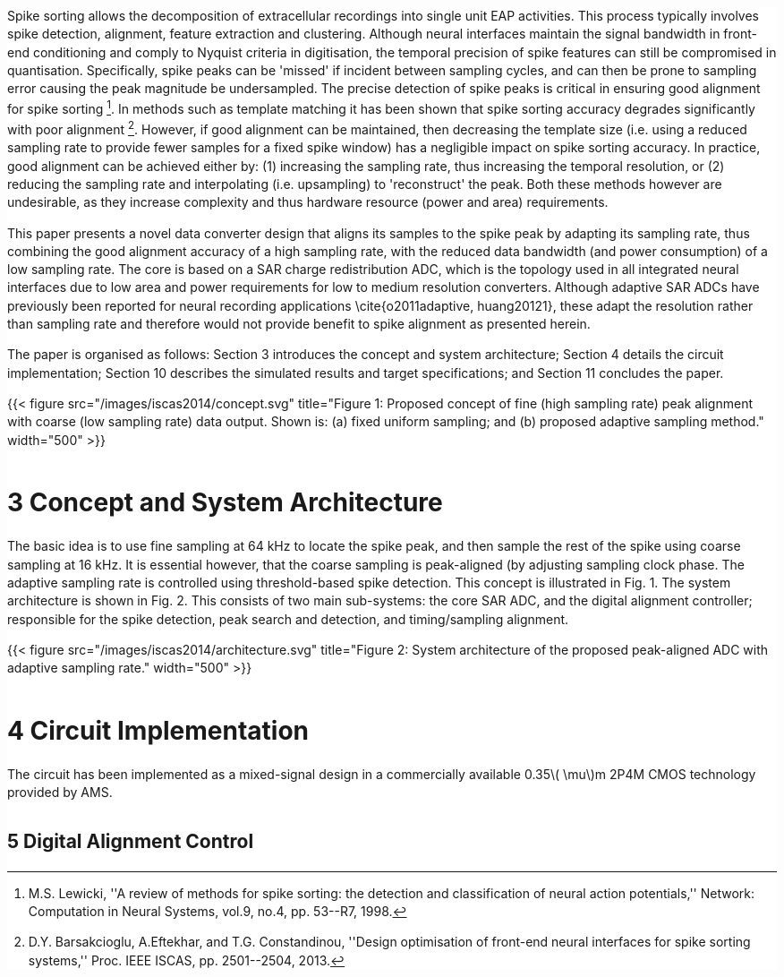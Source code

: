 Spike sorting allows the decomposition of extracellular recordings into single unit EAP activities. This process typically involves spike detection, alignment, feature extraction and clustering. Although neural interfaces maintain the signal bandwidth in front-end conditioning and comply to Nyquist criteria in digitisation, the temporal precision of spike features can still be compromised in quantisation. Specifically, spike peaks can be 'missed' if incident between sampling cycles, and can then be prone to sampling error causing the peak magnitude be undersampled. The precise detection of spike peaks is critical in ensuring good alignment for spike sorting [^6]. In methods such as template matching it has been shown that spike sorting accuracy degrades significantly with poor alignment [^5]. However, if good alignment can be maintained, then decreasing the template size (i.e. using a reduced sampling rate to provide fewer samples for a fixed spike window) has a negligible impact on spike sorting accuracy. In practice, good alignment can be achieved either by: (1) increasing the sampling rate, thus increasing the temporal resolution, or (2) reducing the sampling rate and interpolating (i.e. upsampling) to 'reconstruct' the peak. Both these methods however are undesirable, as they increase complexity and thus hardware resource (power and area) requirements.

This paper presents a novel data converter design that aligns its samples to the spike peak by adapting its sampling rate, thus combining the good alignment accuracy of a high sampling rate, with the reduced data bandwidth (and power consumption) of a low sampling rate. The core is based on a SAR charge redistribution ADC, which is the topology used in all integrated neural interfaces due to low area and power requirements for low to medium resolution converters. Although adaptive SAR ADCs have previously been reported for neural recording applications \cite{o2011adaptive, huang20121}, these adapt the resolution rather than sampling rate and therefore would not provide benefit to spike alignment as presented herein.

The paper is organised as follows: Section 3 introduces the concept and system architecture; Section 4 details the circuit implementation; Section 10 describes the simulated results and target specifications; and Section 11 concludes the paper.

{{< figure src="/images/iscas2014/concept.svg" title="Figure 1: Proposed concept of fine (high sampling rate) peak alignment with coarse (low sampling rate) data output. Shown is: (a) fixed uniform sampling; and (b) proposed adaptive sampling method." width="500" >}}

# 3 Concept and System Architecture

The basic idea is to use fine sampling at 64 kHz to locate the spike peak, and then sample the rest of the spike using coarse sampling at 16 kHz. It is essential however, that the coarse sampling is peak-aligned (by adjusting sampling clock phase. The adaptive sampling rate is controlled using threshold-based spike detection. This concept is illustrated in Fig. 1. The system architecture is shown in Fig. 2. This consists of two main sub-systems: the core SAR ADC, and the digital alignment controller;  responsible for the spike detection, peak search and detection, and timing/sampling alignment.

{{< figure src="/images/iscas2014/architecture.svg" title="Figure 2: System architecture of the proposed peak-aligned ADC with adaptive sampling rate." width="500" >}}

# 4 Circuit Implementation

The circuit has been implemented as a mixed-signal design in a commercially available 0.35\\( \mu\\)m 2P4M CMOS technology provided by AMS.

## 5 Digital Alignment Control


[^1]: I.H. Stevenson and K.P. Kording, ''How advances in neural recording affect  data analysis,'' Nature neuroscience, vol.14, no.2, pp. 139--142,  2011.
[^12]: S.-J. Cho, Y.Hong, T.Yoo, and Kwang-Hyun-Baek, ''A 10-bit, 50 ms/s, 55  fj/conversion-step sar adc with split capacitor array,'' in IEEE  ASICON, 2011, 2011, pp. 472--475.
[^11]: J.Craninckx and G.Vander Plas, ''A 65fj/conversion-step 0-to-50ms/s  0-to-0.7mw 9b charge-sharing sar adc in 90nm digital cmos,'' in IEEE  ISSCC, 2007., 2007, pp. 246--600.
[^9]: A.Abo and P.Gray, ''A 1.5-v, 10-bit, 14.3-ms/s cmos pipeline  analog-to-digital converter,'' IEEE JSSC, vol.34, no.5, pp.  599--606, 1999.
[^10]: D.Zhang, A.Bhide, and A.Alvandpour, ''A 53-nw 9.12-enob 1-ks/s sar adc in  $0.13 \mu m$ cmos for medical implant devices,'' in Proc. ESSCIRC,  2011, 2011, pp. 467--470.
[^7]: S.O'Driscoll, K.V. Shenoy, and T.H. Meng, ''Adaptive resolution adc array  for an implantable neural sensor,'' Biomedical Circuits and Systems,  IEEE Transactions on, vol.5, no.2, pp. 120--130, 2011.
[^6]: M.S. Lewicki, ''A review of methods for spike sorting: the detection and  classification of neural action potentials,'' Network: Computation in  Neural Systems, vol.9, no.4, pp. 53--R7, 1998.
[^8]: G.-Y. Huang, S.-J. Chang, C.-C. Liu, and Y.-Z. Lin, ''A 1-$\mu$w 10-bit  200-ks/s sar adc with a bypass window for biomedical applications,''  Solid-State Circuits, IEEE Journal of, vol.47, no.11, pp.  2783--2795, 2012.
[^2]: R.R. Harrison, P.T. Watkins, R.J. Kier, R.O. Lovejoy, D.J. Black,  B.Greger, and F.Solzbacher, ''A low-power integrated circuit for a wireless  100-electrode neural recording system,'' Solid-State Circuits, IEEE  Journal of, vol.42, no.1, pp. 123--133, 2007.
[^4]: H.Gao, R.M. Walker, P.Nuyujukian, K.A. Makinwa, K.V. Shenoy, B.Murmann,  and T.H. Meng, ''Hermese: A 96-channel full data rate direct neural  interface in 0.13< formula formulatype=,'' IEEE JSSC, vol.47,  no.4, pp. 1043--1055, 2012.
[^3]: A.Bonfanti, M.Ceravolo, G.Zambra, R.Gusmeroli, T.Borghi, A.Spinelli, and  A.Lacaita, ''A multi-channel low-power ic for neural spike recording with  data compression and narrowband 400-mhz mc-fsk wireless transmission,''  Proc. IEEE ESSCIRC, pp. 330--333, 2010.
[^5]: D.Y. Barsakcioglu, A.Eftekhar, and T.G. Constandinou, ''Design optimisation  of front-end neural interfaces for spike sorting systems,'' Proc. IEEE  ISCAS, pp. 2501--2504, 2013.